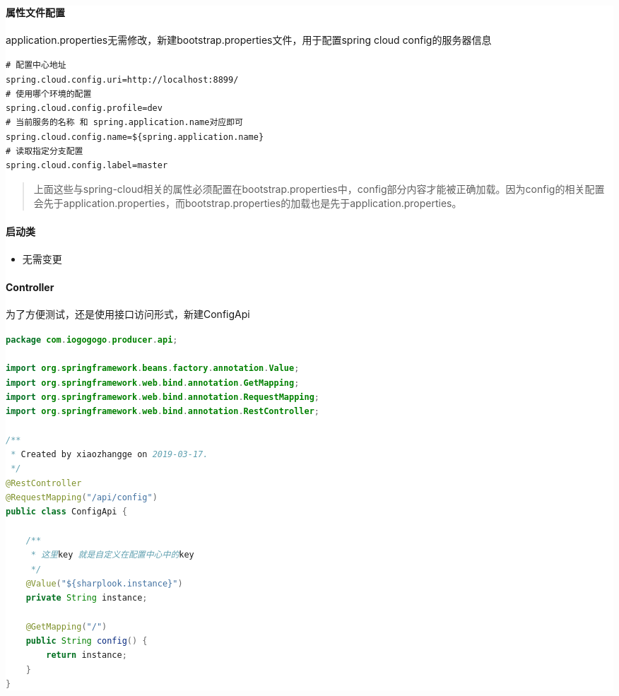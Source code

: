 #### 属性文件配置

application.properties无需修改，新建bootstrap.properties文件，用于配置spring cloud config的服务器信息

```properties
# 配置中心地址
spring.cloud.config.uri=http://localhost:8899/
# 使用哪个环境的配置
spring.cloud.config.profile=dev
# 当前服务的名称 和 spring.application.name对应即可
spring.cloud.config.name=${spring.application.name}
# 读取指定分支配置
spring.cloud.config.label=master
```

> 上面这些与spring-cloud相关的属性必须配置在bootstrap.properties中，config部分内容才能被正确加载。因为config的相关配置会先于application.properties，而bootstrap.properties的加载也是先于application.properties。

#### 启动类

- 无需变更

#### Controller

为了方便测试，还是使用接口访问形式，新建ConfigApi

```java
package com.iogogogo.producer.api;

import org.springframework.beans.factory.annotation.Value;
import org.springframework.web.bind.annotation.GetMapping;
import org.springframework.web.bind.annotation.RequestMapping;
import org.springframework.web.bind.annotation.RestController;

/**
 * Created by xiaozhangge on 2019-03-17.
 */
@RestController
@RequestMapping("/api/config")
public class ConfigApi {

    /**
     * 这里key 就是自定义在配置中心中的key
     */
    @Value("${sharplook.instance}")
    private String instance;

    @GetMapping("/")
    public String config() {
        return instance;
    }
}

```
